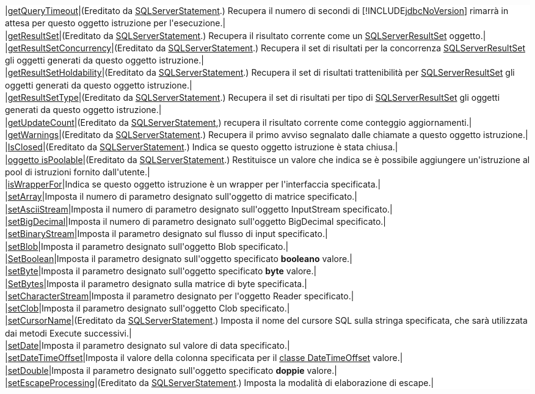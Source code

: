 |[getQueryTimeout](../../../connect/jdbc/reference/getquerytimeout-method-sqlserverstatement.md)|(Ereditato da [SQLServerStatement](../../../connect/jdbc/reference/sqlserverstatement-class.md).) Recupera il numero di secondi di [!INCLUDE[jdbcNoVersion](../../../includes/jdbcnoversion_md.md)] rimarrà in attesa per questo oggetto istruzione per l'esecuzione.|  
|[getResultSet](../../../connect/jdbc/reference/getresultset-method-sqlserverstatement.md)|(Ereditato da [SQLServerStatement](../../../connect/jdbc/reference/sqlserverstatement-class.md).) Recupera il risultato corrente come un [SQLServerResultSet](../../../connect/jdbc/reference/sqlserverresultset-class.md) oggetto.|  
|[getResultSetConcurrency](../../../connect/jdbc/reference/getresultsetconcurrency-method-sqlserverstatement.md)|(Ereditato da [SQLServerStatement](../../../connect/jdbc/reference/sqlserverstatement-class.md).) Recupera il set di risultati per la concorrenza [SQLServerResultSet](../../../connect/jdbc/reference/sqlserverresultset-class.md) gli oggetti generati da questo oggetto istruzione.|  
|[getResultSetHoldability](../../../connect/jdbc/reference/getresultsetholdability-method-sqlserverstatement.md)|(Ereditato da [SQLServerStatement](../../../connect/jdbc/reference/sqlserverstatement-class.md).) Recupera il set di risultati trattenibilità per [SQLServerResultSet](../../../connect/jdbc/reference/sqlserverresultset-class.md) gli oggetti generati da questo oggetto istruzione.|  
|[getResultSetType](../../../connect/jdbc/reference/getresultsettype-method-sqlserverstatement.md)|(Ereditato da [SQLServerStatement](../../../connect/jdbc/reference/sqlserverstatement-class.md).) Recupera il set di risultati per tipo di [SQLServerResultSet](../../../connect/jdbc/reference/sqlserverresultset-class.md) gli oggetti generati da questo oggetto istruzione.|  
|[getUpdateCount](../../../connect/jdbc/reference/getupdatecount-method-sqlserverstatement.md)|(Ereditato da [SQLServerStatement](../../../connect/jdbc/reference/sqlserverstatement-class.md),) recupera il risultato corrente come conteggio aggiornamenti.|  
|[getWarnings](../../../connect/jdbc/reference/getwarnings-method-sqlserverstatement.md)|(Ereditato da [SQLServerStatement](../../../connect/jdbc/reference/sqlserverstatement-class.md).) Recupera il primo avviso segnalato dalle chiamate a questo oggetto istruzione.|  
|[IsClosed](../../../connect/jdbc/reference/isclosed-method-sqlserverstatement.md)|(Ereditato da [SQLServerStatement](../../../connect/jdbc/reference/sqlserverstatement-class.md).) Indica se questo oggetto istruzione è stata chiusa.|  
|[oggetto isPoolable](../../../connect/jdbc/reference/ispoolable-method-sqlserverstatement.md)|(Ereditato da [SQLServerStatement](../../../connect/jdbc/reference/sqlserverstatement-class.md).) Restituisce un valore che indica se è possibile aggiungere un'istruzione al pool di istruzioni fornito dall'utente.|  
|[isWrapperFor](../../../connect/jdbc/reference/iswrapperfor-method-sqlserverpreparedstatement.md)|Indica se questo oggetto istruzione è un wrapper per l'interfaccia specificata.|  
|[setArray](../../../connect/jdbc/reference/setarray-method-sqlserverpreparedstatement.md)|Imposta il numero di parametro designato sull'oggetto di matrice specificato.|  
|[setAsciiStream](../../../connect/jdbc/reference/setasciistream-method-sqlserverpreparedstatement.md)|Imposta il numero di parametro designato sull'oggetto InputStream specificato.|  
|[setBigDecimal](../../../connect/jdbc/reference/setbigdecimal-method-sqlserverpreparedstatement.md)|Imposta il numero di parametro designato sull'oggetto BigDecimal specificato.|  
|[setBinaryStream](../../../connect/jdbc/reference/setbinarystream-method-sqlserverpreparedstatement.md)|Imposta il parametro designato sul flusso di input specificato.|  
|[setBlob](../../../connect/jdbc/reference/setblob-method-sqlserverpreparedstatement.md)|Imposta il parametro designato sull'oggetto Blob specificato.|  
|[SetBoolean](../../../connect/jdbc/reference/setboolean-method-sqlserverpreparedstatement.md)|Imposta il parametro designato sull'oggetto specificato **booleano** valore.|  
|[setByte](../../../connect/jdbc/reference/setbyte-method-sqlserverpreparedstatement.md)|Imposta il parametro designato sull'oggetto specificato **byte** valore.|  
|[SetBytes](../../../connect/jdbc/reference/setbytes-method-sqlserverpreparedstatement.md)|Imposta il parametro designato sulla matrice di byte specificata.|  
|[setCharacterStream](../../../connect/jdbc/reference/setcharacterstream-method-sqlserverpreparedstatement.md)|Imposta il parametro designato per l'oggetto Reader specificato.|  
|[setClob](../../../connect/jdbc/reference/setclob-method-sqlserverpreparedstatement.md)|Imposta il parametro designato sull'oggetto Clob specificato.|  
|[setCursorName](../../../connect/jdbc/reference/setcursorname-method-sqlserverstatement.md)|(Ereditato da [SQLServerStatement](../../../connect/jdbc/reference/sqlserverstatement-class.md).) Imposta il nome del cursore SQL sulla stringa specificata, che sarà utilizzata dai metodi Execute successivi.|  
|[setDate](../../../connect/jdbc/reference/setdate-method-sqlserverpreparedstatement.md)|Imposta il parametro designato sul valore di data specificato.|  
|[setDateTimeOffset](../../../connect/jdbc/reference/setdatetimeoffset-method-sqlserverpreparedstatement.md)|Imposta il valore della colonna specificata per il [classe DateTimeOffset](../../../connect/jdbc/reference/datetimeoffset-class.md) valore.|  
|[setDouble](../../../connect/jdbc/reference/setdouble-method-sqlserverpreparedstatement.md)|Imposta il parametro designato sull'oggetto specificato **doppie** valore.|  
|[setEscapeProcessing](../../../connect/jdbc/reference/setescapeprocessing-method-sqlserverstatement.md)|(Ereditato da [SQLServerStatement](../../../connect/jdbc/reference/sqlserverstatement-class.md).) Imposta la modalità di elaborazione di escape.|  